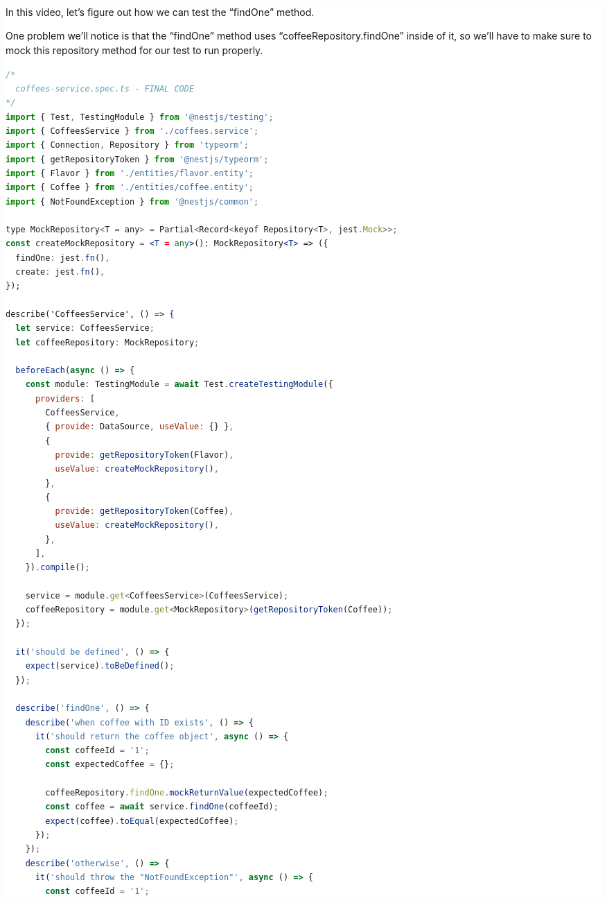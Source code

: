 In this video, let’s figure out how we can test the “findOne” method.

One problem we’ll notice is that the “findOne” method uses “coffeeRepository.findOne” inside of it, so we’ll have to make sure to mock this repository method for our test to run properly.

```jsx
/* 
  coffees-service.spec.ts - FINAL CODE
*/
import { Test, TestingModule } from '@nestjs/testing';
import { CoffeesService } from './coffees.service';
import { Connection, Repository } from 'typeorm';
import { getRepositoryToken } from '@nestjs/typeorm';
import { Flavor } from './entities/flavor.entity';
import { Coffee } from './entities/coffee.entity';
import { NotFoundException } from '@nestjs/common';

type MockRepository<T = any> = Partial<Record<keyof Repository<T>, jest.Mock>>;
const createMockRepository = <T = any>(): MockRepository<T> => ({
  findOne: jest.fn(),
  create: jest.fn(),
});

describe('CoffeesService', () => {
  let service: CoffeesService;
  let coffeeRepository: MockRepository;

  beforeEach(async () => {
    const module: TestingModule = await Test.createTestingModule({
      providers: [
        CoffeesService,
        { provide: DataSource, useValue: {} },
        {
          provide: getRepositoryToken(Flavor),
          useValue: createMockRepository(),
        },
        {
          provide: getRepositoryToken(Coffee),
          useValue: createMockRepository(),
        },
      ],
    }).compile();

    service = module.get<CoffeesService>(CoffeesService);
    coffeeRepository = module.get<MockRepository>(getRepositoryToken(Coffee));
  });

  it('should be defined', () => {
    expect(service).toBeDefined();
  });

  describe('findOne', () => {
    describe('when coffee with ID exists', () => {
      it('should return the coffee object', async () => {
        const coffeeId = '1';
        const expectedCoffee = {};

        coffeeRepository.findOne.mockReturnValue(expectedCoffee);
        const coffee = await service.findOne(coffeeId);
        expect(coffee).toEqual(expectedCoffee);
      });
    });
    describe('otherwise', () => {
      it('should throw the "NotFoundException"', async () => {
        const coffeeId = '1';
```
